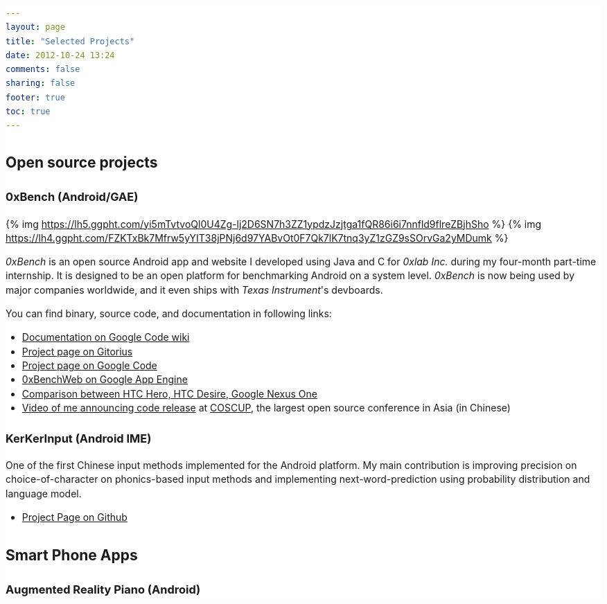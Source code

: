 ```yaml
---
layout: page
title: "Selected Projects"
date: 2012-10-24 13:24
comments: false
sharing: false
footer: true
toc: true
---
```


Open source projects
--------------------

### 0xBench (Android/GAE)

{% img https://lh5.ggpht.com/yi5mTvtvoQl0U4Zg-lj2D6SN7h3ZZ1ypdzJzjtga1fQR86i6i7nnfld9flreZBjhSho %}
{% img https://lh4.ggpht.com/FZKTxBk7Mfrw5yYIT38jPNj6d97YABvOt0F7Qk7lK7tnq3yZ1zGZ9sSOrvGa2yMDumk %}

_0xBench_ is an open source Android app and website I developed using Java and C for _0xlab Inc._ during
my four-month part-time internship. It is designed to be an open platform for benchmarking Android on a
system level. _0xBench_ is now being used by major companies worldwide, and it even ships with _Texas
Instrument_'s devboards.

You can find binary, source code, and documentation in following links: 

- [Documentation on Google Code wiki](http://code.google.com/p/0xbench/w/list)
- [Project page on Gitorius](http://gitorious.org/0xbench/0xbench)
- [Project page on Google Code](http://code.google.com/p/0xbench/)
- [0xBenchWeb on Google App Engine](http://0xbenchmark.appspot.com/)
- [Comparison between HTC Hero, HTC Desire, Google Nexus One](http://0xbenchmark.appspot.com/run/bizkit.tw@gmail.com/Demo)
- [Video of me announcing code release](http://www.youtube.com/watch?v=8JwFaNBrBaM) at [COSCUP](http://octopress.org), the largest open source conference in Asia (in Chinese)


### KerKerInput (Android IME)
One of the first Chinese input methods implemented for the Android platform. My main contribution is
improving precision on choice-of-character on phonics-based input methods and implementing
next-word-prediction using probability distribution and language model.

- [Project Page on Github](https://github.com/bizkit/KerKerInput)

Smart Phone Apps
--------------

### Augmented Reality Piano (Android)

<iframe width="853" height="480" src="http://www.youtube.com/embed/kfnd2wnb1Ec?rel=0" frameborder="0"
allowfullscreen></iframe>

